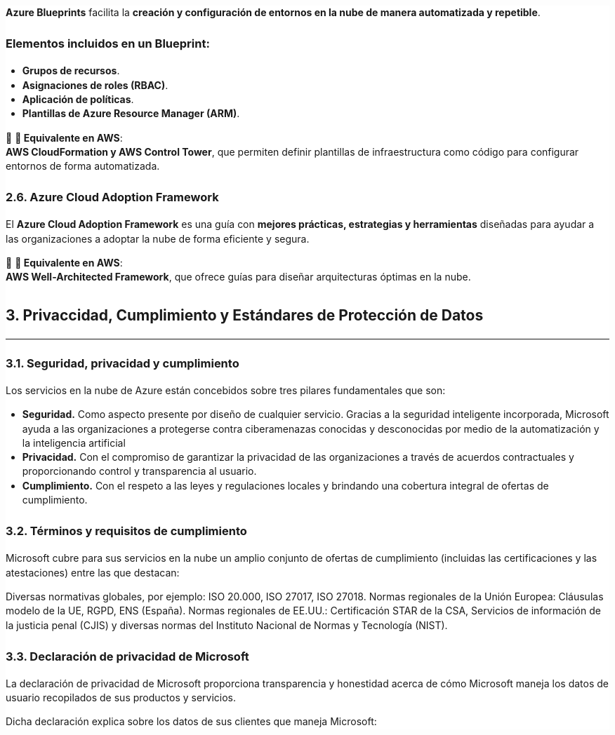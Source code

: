**Azure Blueprints** facilita la **creación y configuración de entornos en la nube de manera automatizada y repetible**.

### **Elementos incluidos en un Blueprint**:
- **Grupos de recursos**.
- **Asignaciones de roles (RBAC)**.
- **Aplicación de políticas**.
- **Plantillas de Azure Resource Manager (ARM)**.

🔹 **🔄 Equivalente en AWS**:  
**AWS CloudFormation y AWS Control Tower**, que permiten definir plantillas de infraestructura como código para configurar entornos de forma automatizada.

### 2.6. Azure Cloud Adoption Framework

El **Azure Cloud Adoption Framework** es una guía con **mejores prácticas, estrategias y herramientas** diseñadas para ayudar a las organizaciones a adoptar la nube de forma eficiente y segura.

🔹 **🔄 Equivalente en AWS**:  
**AWS Well-Architected Framework**, que ofrece guías para diseñar arquitecturas óptimas en la nube.

## 3. Privaccidad, Cumplimiento y Estándares de Protección de Datos
---

### **3.1. Seguridad, privacidad y cumplimiento**

Los servicios en la nube de Azure están concebidos sobre tres pilares fundamentales que son:

* **Seguridad.** Como aspecto presente por diseño de cualquier servicio. Gracias a la seguridad inteligente incorporada, Microsoft ayuda a las organizaciones a protegerse contra ciberamenazas conocidas y desconocidas por medio de la automatización y la inteligencia artificial
* **Privacidad.** Con el compromiso de garantizar la privacidad de las organizaciones a través de acuerdos contractuales y proporcionando control y transparencia al usuario.
* **Cumplimiento.** Con el respeto a las leyes y regulaciones locales y brindando una cobertura integral de ofertas de cumplimiento.

### **3.2. Términos y requisitos de cumplimiento**

Microsoft cubre para sus servicios en la nube un amplio conjunto de ofertas de cumplimiento (incluidas las certificaciones y las atestaciones) entre las que destacan:

Diversas normativas globales, por ejemplo: ISO 20.000, ISO 27017, ISO 27018.
Normas regionales de la Unión Europea: Cláusulas modelo de la UE, RGPD, ENS (España).
Normas regionales de EE.UU.: Certificación STAR de la CSA, Servicios de información de la justicia penal (CJIS) y diversas normas del Instituto Nacional de Normas y Tecnología (NIST).

### **3.3. Declaración de privacidad de Microsoft**

La declaración de privacidad de Microsoft proporciona transparencia y honestidad acerca de cómo Microsoft maneja los datos de usuario recopilados de sus productos y servicios.

Dicha declaración explica sobre los datos de sus clientes que maneja Microsoft:
